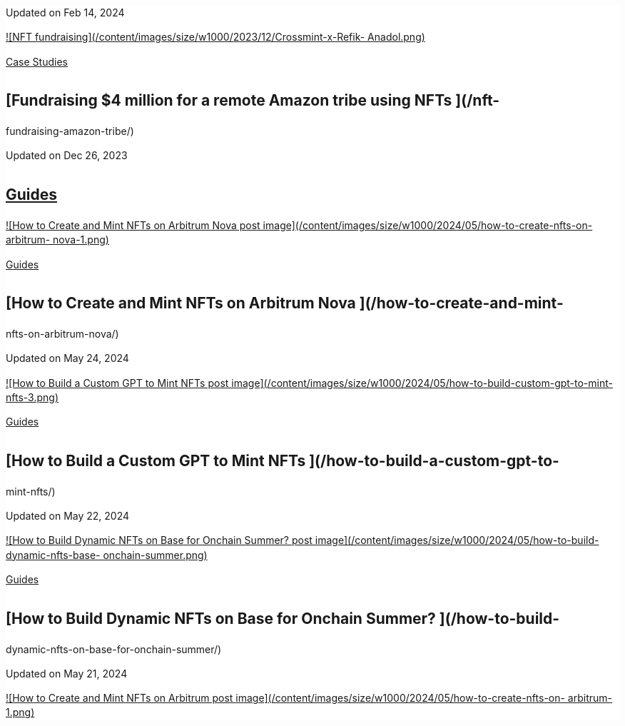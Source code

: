 Updated on Feb 14, 2024

[ ![NFT fundraising](/content/images/size/w1000/2023/12/Crossmint-x-Refik-
Anadol.png) ](/nft-fundraising-amazon-tribe/)

[ Case Studies ](/tag/case-studies/)

## [Fundraising $4 million for a remote Amazon tribe using NFTs ](/nft-
fundraising-amazon-tribe/)

Updated on Dec 26, 2023

## [Guides ](/tag/guides/)

[ ![How to Create and Mint NFTs on Arbitrum Nova post
image](/content/images/size/w1000/2024/05/how-to-create-nfts-on-arbitrum-
nova-1.png) ](/how-to-create-and-mint-nfts-on-arbitrum-nova/)

[ Guides ](/tag/guides/)

## [How to Create and Mint NFTs on Arbitrum Nova ](/how-to-create-and-mint-
nfts-on-arbitrum-nova/)

Updated on May 24, 2024

[ ![How to Build a Custom GPT to Mint NFTs post
image](/content/images/size/w1000/2024/05/how-to-build-custom-gpt-to-mint-
nfts-3.png) ](/how-to-build-a-custom-gpt-to-mint-nfts/)

[ Guides ](/tag/guides/)

## [How to Build a Custom GPT to Mint NFTs ](/how-to-build-a-custom-gpt-to-
mint-nfts/)

Updated on May 22, 2024

[ ![How to Build Dynamic NFTs on Base for Onchain Summer? post
image](/content/images/size/w1000/2024/05/how-to-build-dynamic-nfts-base-
onchain-summer.png) ](/how-to-build-dynamic-nfts-on-base-for-onchain-summer/)

[ Guides ](/tag/guides/)

## [How to Build Dynamic NFTs on Base for Onchain Summer? ](/how-to-build-
dynamic-nfts-on-base-for-onchain-summer/)

Updated on May 21, 2024

[ ![How to Create and Mint NFTs on Arbitrum post
image](/content/images/size/w1000/2024/05/how-to-create-nfts-on-
arbitrum-1.png) ](/how-to-create-and-mint-nfts-on-arbitrum/)
